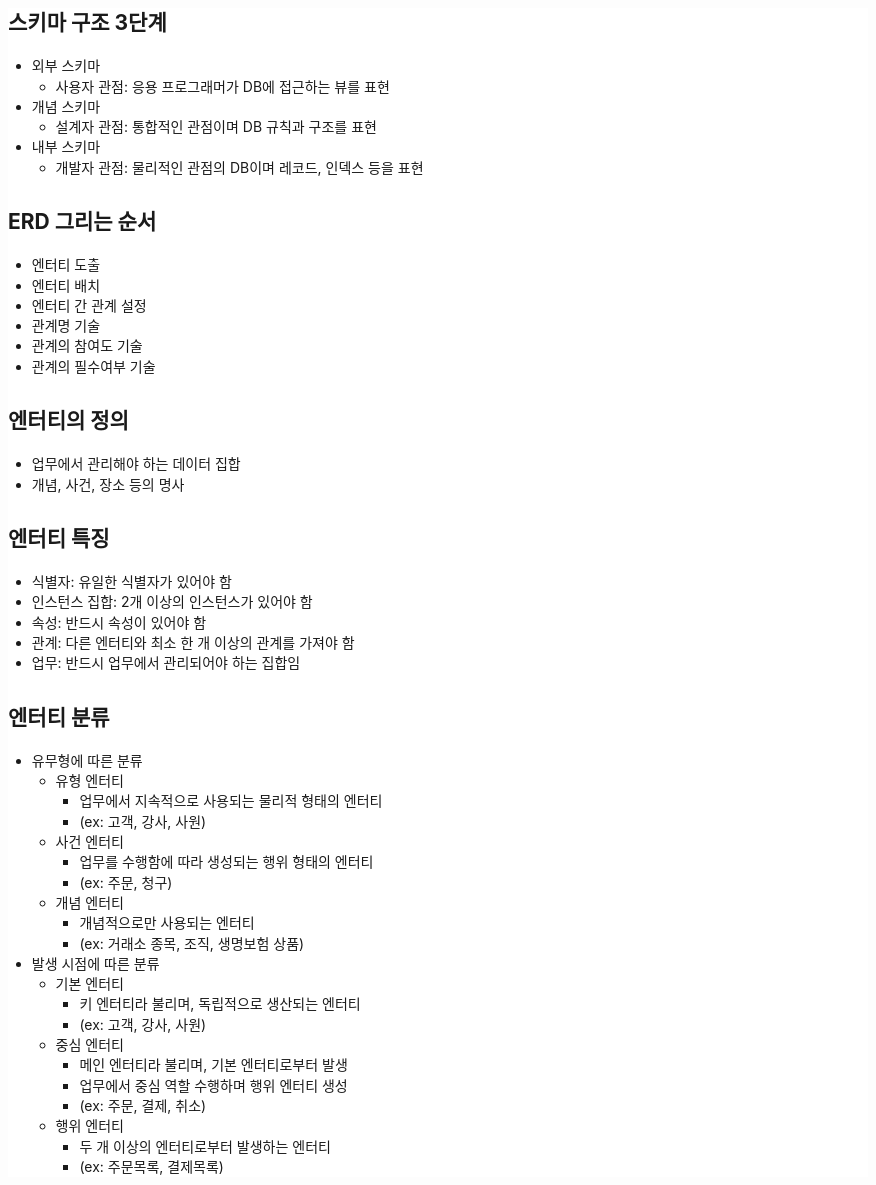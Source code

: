 ## 스키마 구조 3단계

* 외부 스키마
  * 사용자 관점: 응용 프로그래머가 DB에 접근하는 뷰를 표현
* 개념 스키마
  * 설계자 관점: 통합적인 관점이며 DB 규칙과 구조를 표현
* 내부 스키마
  * 개발자 관점: 물리적인 관점의 DB이며 레코드, 인덱스 등을 표현

## ERD 그리는 순서

* 엔터티 도출
* 엔터티 배치
* 엔터티 간 관계 설정
* 관계명 기술
* 관계의 참여도 기술
* 관계의 필수여부 기술

## 엔터티의 정의

* 업무에서 관리해야 하는 데이터 집합
* 개념, 사건, 장소 등의 명사

## 엔터티 특징

* 식별자: 유일한 식별자가 있어야 함
* 인스턴스 집합: 2개 이상의 인스턴스가 있어야 함
* 속성: 반드시 속성이 있어야 함
* 관계: 다른 엔터티와 최소 한 개 이상의 관계를 가져야 함
* 업무: 반드시 업무에서 관리되어야 하는 집합임

## 엔터티 분류

* 유무형에 따른 분류
  * 유형 엔터티
    * 업무에서 지속적으로 사용되는 물리적 형태의 엔터티
    * (ex: 고객, 강사, 사원)
  * 사건 엔터티
    * 업무를 수행함에 따라 생성되는 행위 형태의 엔터티
    * (ex: 주문, 청구)
  * 개념 엔터티
    * 개념적으로만 사용되는 엔터티
    * (ex: 거래소 종목, 조직, 생명보험 상품)
* 발생 시점에 따른 분류
  * 기본 엔터티
    * 키 엔터티라 불리며, 독립적으로 생산되는 엔터티
    * (ex: 고객, 강사, 사원)
  * 중심 엔터티
    * 메인 엔터티라 불리며, 기본 엔터티로부터 발생
    * 업무에서 중심 역할 수행하며 행위 엔터티 생성
    * (ex: 주문, 결제, 취소)
  * 행위 엔터티
    * 두 개 이상의 엔터티로부터 발생하는 엔터티
    * (ex: 주문목록, 결제목록)
